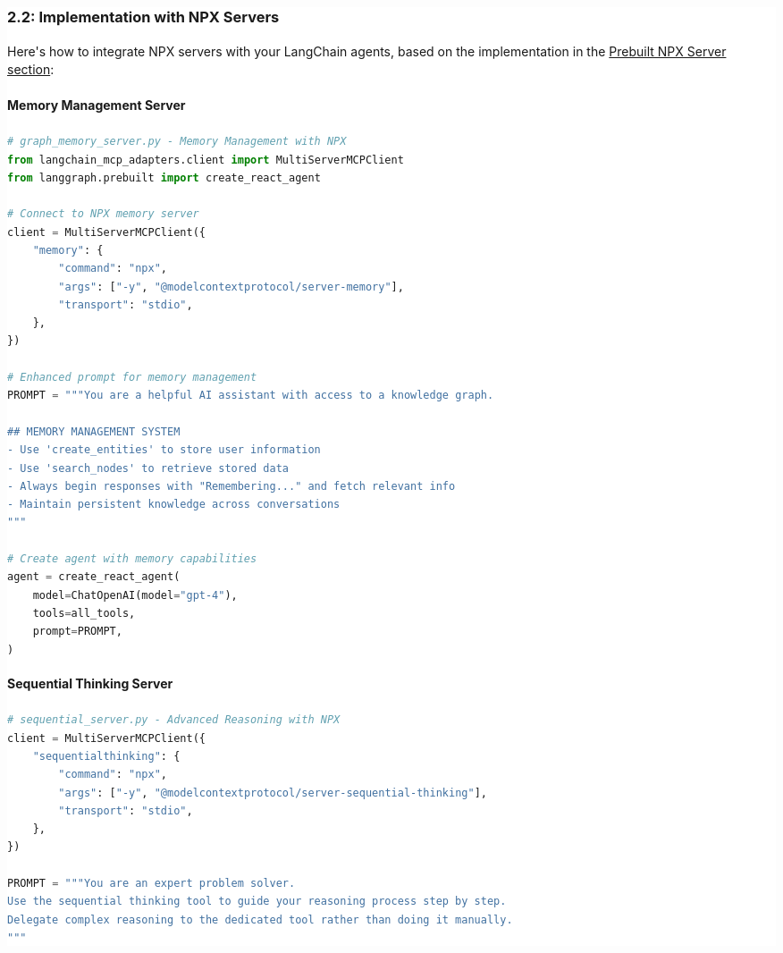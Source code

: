 ### 2.2: Implementation with NPX Servers

Here's how to integrate NPX servers with your LangChain agents, based on the implementation in the [Prebuilt NPX Server section](https://github.com/WoodyChang21/MCP/tree/main/02-langchain-mcp-servers/02.2-prebuilt_npx_server):

#### Memory Management Server

```python
# graph_memory_server.py - Memory Management with NPX
from langchain_mcp_adapters.client import MultiServerMCPClient
from langgraph.prebuilt import create_react_agent

# Connect to NPX memory server
client = MultiServerMCPClient({
    "memory": {
        "command": "npx",
        "args": ["-y", "@modelcontextprotocol/server-memory"],
        "transport": "stdio",
    },
})

# Enhanced prompt for memory management
PROMPT = """You are a helpful AI assistant with access to a knowledge graph.

## MEMORY MANAGEMENT SYSTEM
- Use 'create_entities' to store user information
- Use 'search_nodes' to retrieve stored data
- Always begin responses with "Remembering..." and fetch relevant info
- Maintain persistent knowledge across conversations
"""

# Create agent with memory capabilities
agent = create_react_agent(
    model=ChatOpenAI(model="gpt-4"),
    tools=all_tools,
    prompt=PROMPT,
)
```

#### Sequential Thinking Server

```python
# sequential_server.py - Advanced Reasoning with NPX
client = MultiServerMCPClient({
    "sequentialthinking": {
        "command": "npx",
        "args": ["-y", "@modelcontextprotocol/server-sequential-thinking"],
        "transport": "stdio",
    },
})

PROMPT = """You are an expert problem solver. 
Use the sequential thinking tool to guide your reasoning process step by step.
Delegate complex reasoning to the dedicated tool rather than doing it manually.
"""
```
